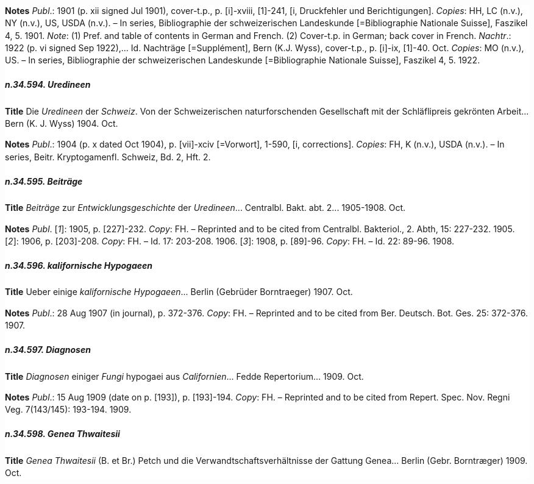 **Notes**
*Publ*.: 1901 (p. xii signed Jul 1901), cover-t.p., p. \[i\]-xviii, \[1\]-241, \[i, Druckfehler und Berichtigungen\]. *Copies*: HH, LC (n.v.), NY (n.v.), US, USDA (n.v.). – In series, Bibliographie der schweizerischen Landeskunde \[=Bibliographie Nationale Suisse\], Faszikel 4, 5. 1901.
*Note*: (1) Pref. and table of contents in German and French. (2) Cover-t.p. in German; back cover in French.
*Nachtr*.: 1922 (p. vi signed Sep 1922),... Id. Nachträge \[=Supplément\], Bern (K.J. Wyss), cover-t.p., p. \[i\]-ix, \[1\]-40. Oct. *Copies*: MO (n.v.), US. – In series, Bibliographie der schweizerischen Landeskunde \[=Bibliographie Nationale Suisse\], Faszikel 4, 5. 1922.

##### n.34.594. Uredineen

**Title**
Die *Uredineen* der *Schweiz*. Von der Schweizerischen naturforschenden Gesellschaft mit der Schläflipreis gekrönten Arbeit... Bern (K. J. Wyss) 1904. Oct.

**Notes**
*Publ*.: 1904 (p. x dated Oct 1904), p. \[vii\]-xciv \[=Vorwort\], 1-590, \[i, corrections\]. *Copies*: FH, K (n.v.), USDA (n.v.). – In series, Beitr. Kryptogamenfl. Schweiz, Bd. 2, Hft. 2.

##### n.34.595. Beiträge

**Title**
*Beiträge* zur *Entwicklungsgeschichte* der *Uredineen*... Centralbl. Bakt. abt. 2... 1905-1908. Oct.

**Notes**
*Publ*. \[*1*\]: 1905, p. \[227\]-232. *Copy*: FH. – Reprinted and to be cited from Centralbl. Bakteriol., 2. Abth, 15: 227-232. 1905.
\[*2*\]: 1906, p. \[203\]-208. *Copy*: FH. – Id. 17: 203-208. 1906.
\[*3*\]: 1908, p. \[89\]-96. *Copy*: FH. – Id. 22: 89-96. 1908.

##### n.34.596. kalifornische Hypogaeen

**Title**
Ueber einige *kalifornische Hypogaeen*... Berlin (Gebrüder Borntraeger) 1907. Oct.

**Notes**
*Publ*.: 28 Aug 1907 (in journal), p. 372-376. *Copy*: FH. – Reprinted and to be cited from Ber. Deutsch. Bot. Ges. 25: 372-376. 1907.

##### n.34.597. Diagnosen

**Title**
*Diagnosen* einiger *Fungi* hypogaei aus *Californien*... Fedde Repertorium... 1909. Oct.

**Notes**
*Publ*.: 15 Aug 1909 (date on p. \[193\]), p. \[193\]-194. *Copy*: FH. – Reprinted and to be cited from Repert. Spec. Nov. Regni Veg. 7(143/145): 193-194. 1909.

##### n.34.598. Genea Thwaitesii

**Title**
*Genea Thwaitesii* (B. et Br.) Petch und die Verwandtschaftsverhältnisse der Gattung Genea... Berlin (Gebr. Borntræger) 1909. Oct.
